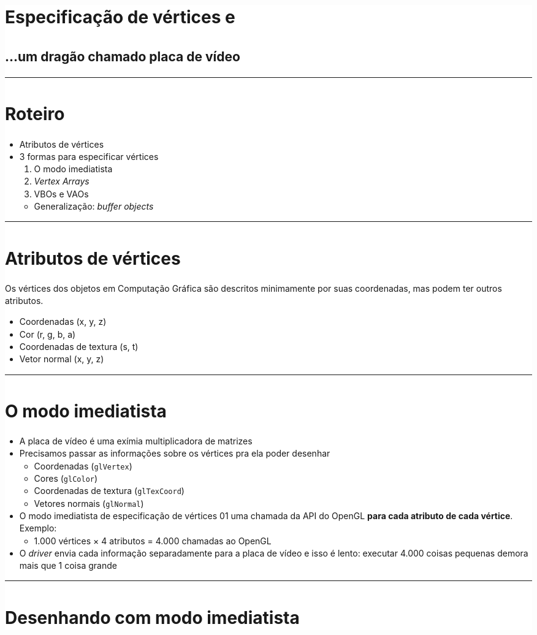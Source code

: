 
# Especificação de vértices e
## ...um dragão chamado placa de vídeo

---

# Roteiro

- Atributos de vértices
- 3 formas para especificar vértices
  1. O modo imediatista
  1. _Vertex Arrays_
  1. VBOs e VAOs
    - Generalização: _buffer objects_

---

# Atributos de vértices

Os vértices dos objetos em Computação Gráfica são descritos
minimamente por suas coordenadas, mas podem ter outros atributos.

- Coordenadas <span class="math">(x, y, z)</span>
- Cor <span class="math">(r, g, b, a)</span>
- Coordenadas de textura <span class="math">(s, t)</span>
- Vetor normal <span class="math">(x, y, z)</span>

---

# O modo imediatista

- A placa de vídeo é uma exímia multiplicadora de matrizes
- Precisamos passar as informações sobre os vértices pra ela
  poder desenhar
  - Coordenadas (`glVertex`)
  - Cores (`glColor`)
  - Coordenadas de textura (`glTexCoord`)
  - Vetores normais (`glNormal`) 
- O modo imediatista de especificação de vértices 01 uma chamada da API do
  OpenGL **para cada atributo de cada vértice**. Exemplo:
  - 1.000 vértices &times; 4 atributos = 4.000 chamadas ao OpenGL
- O _driver_ envia cada informação separadamente para a placa de vídeo e isso
  é lento: executar 4.000 coisas pequenas demora mais que 1 coisa grande

---

# Desenhando com modo imediatista

